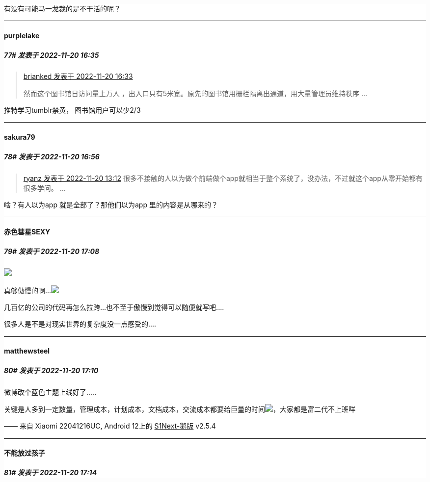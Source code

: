 有没有可能马一龙裁的是不干活的呢？

*****

####  purplelake  
##### 77#       发表于 2022-11-20 16:35

<blockquote><a href="httphttps://bbs.saraba1st.com/2b/forum.php?mod=redirect&amp;goto=findpost&amp;pid=58521516&amp;ptid=2105982" target="_blank">brianked 发表于 2022-11-20 16:33</a>

然而这个图书馆日访问量上万人 ，出入口只有5米宽。原先的图书馆用栅栏隔离出通道，用大量管理员维持秩序 ...</blockquote>
推特学习tumblr禁黄， 图书馆用户可以少2/3



*****

####  sakura79  
##### 78#       发表于 2022-11-20 16:56

<blockquote><a href="httphttps://bbs.saraba1st.com/2b/forum.php?mod=redirect&amp;goto=findpost&amp;pid=58518019&amp;ptid=2105982" target="_blank">ryanz 发表于 2022-11-20 13:12</a>
很多不接触的人以为做个前端做个app就相当于整个系统了，没办法，不过就这个app从零开始都有很多学问。 ...</blockquote>
啥？有人以为app 就是全部了？那他们以为app 里的内容是从哪来的？



*****

####  赤色彗星SEXY  
##### 79#       发表于 2022-11-20 17:08

<img src="https://static.saraba1st.com/image/smiley/face2017/001.png" referrerpolicy="no-referrer"> 

真够傲慢的啊...<img src="https://static.saraba1st.com/image/smiley/face2017/004.gif" referrerpolicy="no-referrer">

几百亿的公司的代码再怎么拉跨...也不至于傲慢到觉得可以随便就写吧....

很多人是不是对现实世界的复杂度没一点感受的....

*****

####  matthewsteel  
##### 80#       发表于 2022-11-20 17:10

微博改个蓝色主题上线好了.....

关键是人多到一定数量，管理成本，计划成本，文档成本，交流成本都要给巨量的时间<img src="https://static.saraba1st.com/image/smiley/face2017/001.png" referrerpolicy="no-referrer">，大家都是富二代不上班咩

—— 来自 Xiaomi 22041216UC, Android 12上的 [S1Next-鹅版](https://github.com/ykrank/S1-Next/releases) v2.5.4



*****

####  不能放过孩子  
##### 81#       发表于 2022-11-20 17:14
